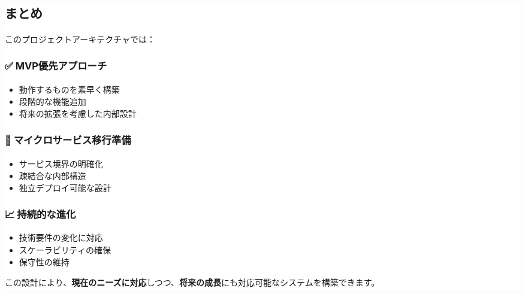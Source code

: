 
## まとめ

このプロジェクトアーキテクチャでは：

### ✅ **MVP優先アプローチ**
- 動作するものを素早く構築
- 段階的な機能追加
- 将来の拡張を考慮した内部設計

### 🚀 **マイクロサービス移行準備**
- サービス境界の明確化
- 疎結合な内部構造
- 独立デプロイ可能な設計

### 📈 **持続的な進化**
- 技術要件の変化に対応
- スケーラビリティの確保
- 保守性の維持

この設計により、**現在のニーズに対応**しつつ、**将来の成長**にも対応可能なシステムを構築できます。